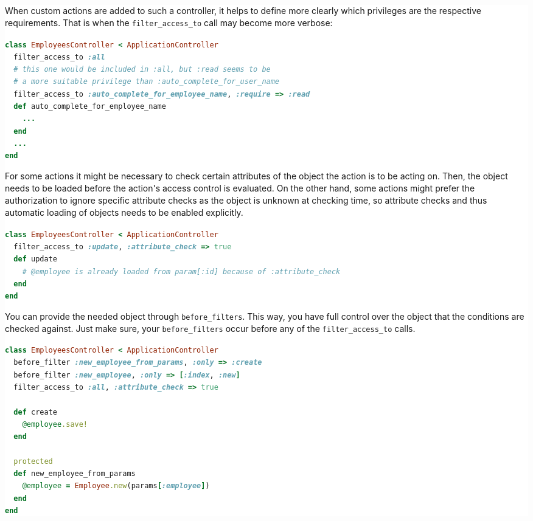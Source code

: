 When custom actions are added to such a controller, it helps to define more
clearly which privileges are the respective requirements. That is when the
`filter_access_to` call may become more verbose:


```rb    
class EmployeesController < ApplicationController
  filter_access_to :all
  # this one would be included in :all, but :read seems to be
  # a more suitable privilege than :auto_complete_for_user_name
  filter_access_to :auto_complete_for_employee_name, :require => :read
  def auto_complete_for_employee_name
    ...
  end
  ...
end
```

For some actions it might be necessary to check certain attributes of the
object the action is to be acting on. Then, the object needs to be loaded 
before the action's access control is evaluated. On the other hand, some actions
might prefer the authorization to ignore specific attribute checks as the object is
unknown at checking time, so attribute checks and thus automatic loading of
objects needs to be enabled explicitly.

```rb
class EmployeesController < ApplicationController
  filter_access_to :update, :attribute_check => true
  def update
    # @employee is already loaded from param[:id] because of :attribute_check
  end
end
```

You can provide the needed object through `before_filters`. This way, you have
full control over the object that the conditions are checked against. Just make
sure, your `before_filters` occur before any of the `filter_access_to` calls.

```rb
class EmployeesController < ApplicationController
  before_filter :new_employee_from_params, :only => :create
  before_filter :new_employee, :only => [:index, :new]
  filter_access_to :all, :attribute_check => true

  def create
    @employee.save!
  end

  protected
  def new_employee_from_params
    @employee = Employee.new(params[:employee])
  end
end
```
